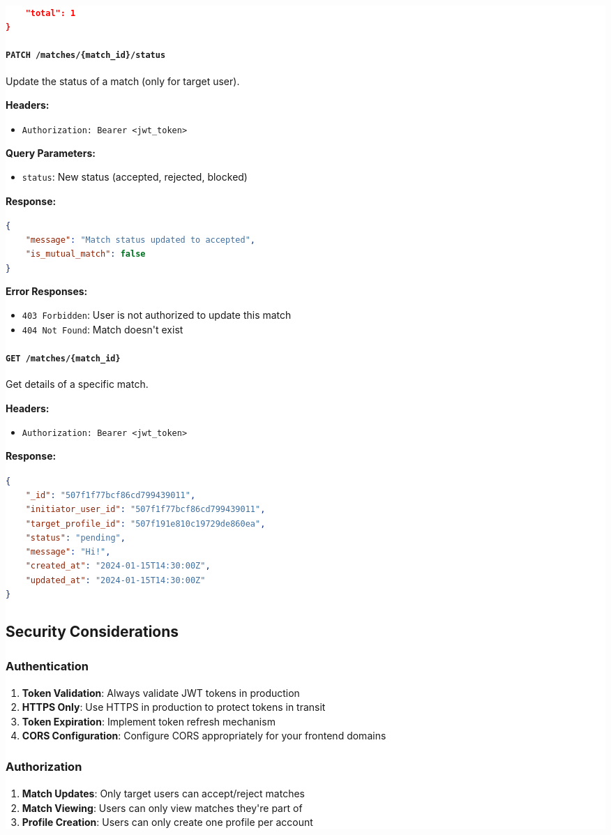 ```json
    "total": 1
}
```

#### `PATCH /matches/{match_id}/status`
Update the status of a match (only for target user).

**Headers:**
- `Authorization: Bearer <jwt_token>`

**Query Parameters:**
- `status`: New status (accepted, rejected, blocked)

**Response:**
```json
{
    "message": "Match status updated to accepted",
    "is_mutual_match": false
}
```

**Error Responses:**
- `403 Forbidden`: User is not authorized to update this match
- `404 Not Found`: Match doesn't exist

#### `GET /matches/{match_id}`
Get details of a specific match.

**Headers:**
- `Authorization: Bearer <jwt_token>`

**Response:**
```json
{
    "_id": "507f1f77bcf86cd799439011",
    "initiator_user_id": "507f1f77bcf86cd799439011",
    "target_profile_id": "507f191e810c19729de860ea",
    "status": "pending",
    "message": "Hi!",
    "created_at": "2024-01-15T14:30:00Z",
    "updated_at": "2024-01-15T14:30:00Z"
}
```

## Security Considerations

### Authentication
1. **Token Validation**: Always validate JWT tokens in production
2. **HTTPS Only**: Use HTTPS in production to protect tokens in transit
3. **Token Expiration**: Implement token refresh mechanism
4. **CORS Configuration**: Configure CORS appropriately for your frontend domains

### Authorization
1. **Match Updates**: Only target users can accept/reject matches
2. **Match Viewing**: Users can only view matches they're part of
3. **Profile Creation**: Users can only create one profile per account
